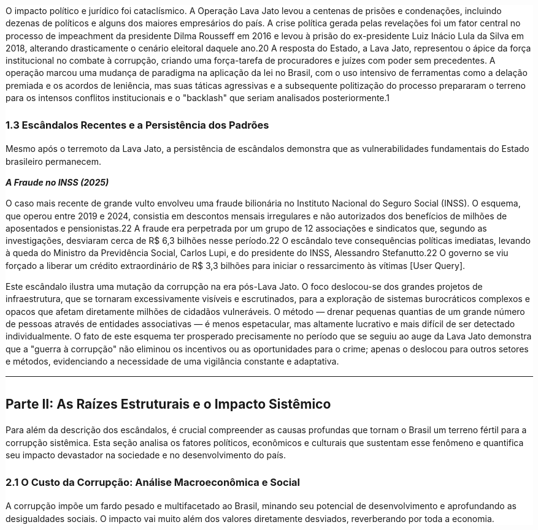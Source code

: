 O impacto político e jurídico foi cataclísmico. A Operação Lava Jato levou a centenas de prisões e condenações, incluindo dezenas de políticos e alguns dos maiores empresários do país. A crise política gerada pelas revelações foi um fator central no processo de impeachment da presidente Dilma Rousseff em 2016 e levou à prisão do ex-presidente Luiz Inácio Lula da Silva em 2018, alterando drasticamente o cenário eleitoral daquele ano.20 A resposta do Estado, a Lava Jato, representou o ápice da força institucional no combate à corrupção, criando uma força-tarefa de procuradores e juízes com poder sem precedentes. A operação marcou uma mudança de paradigma na aplicação da lei no Brasil, com o uso intensivo de ferramentas como a delação premiada e os acordos de leniência, mas suas táticas agressivas e a subsequente politização do processo prepararam o terreno para os intensos conflitos institucionais e o "backlash" que seriam analisados posteriormente.1

### **1.3 Escândalos Recentes e a Persistência dos Padrões**

Mesmo após o terremoto da Lava Jato, a persistência de escândalos demonstra que as vulnerabilidades fundamentais do Estado brasileiro permanecem.

***A Fraude no INSS (2025)***

O caso mais recente de grande vulto envolveu uma fraude bilionária no Instituto Nacional do Seguro Social (INSS). O esquema, que operou entre 2019 e 2024, consistia em descontos mensais irregulares e não autorizados dos benefícios de milhões de aposentados e pensionistas.22 A fraude era perpetrada por um grupo de 12 associações e sindicatos que, segundo as investigações, desviaram cerca de R$ 6,3 bilhões nesse período.22 O escândalo teve consequências políticas imediatas, levando à queda do Ministro da Previdência Social, Carlos Lupi, e do presidente do INSS, Alessandro Stefanutto.22 O governo se viu forçado a liberar um crédito extraordinário de R$ 3,3 bilhões para iniciar o ressarcimento às vítimas \[User Query\].

Este escândalo ilustra uma mutação da corrupção na era pós-Lava Jato. O foco deslocou-se dos grandes projetos de infraestrutura, que se tornaram excessivamente visíveis e escrutinados, para a exploração de sistemas burocráticos complexos e opacos que afetam diretamente milhões de cidadãos vulneráveis. O método — drenar pequenas quantias de um grande número de pessoas através de entidades associativas — é menos espetacular, mas altamente lucrativo e mais difícil de ser detectado individualmente. O fato de este esquema ter prosperado precisamente no período que se seguiu ao auge da Lava Jato demonstra que a "guerra à corrupção" não eliminou os incentivos ou as oportunidades para o crime; apenas o deslocou para outros setores e métodos, evidenciando a necessidade de uma vigilância constante e adaptativa.

---

## **Parte II: As Raízes Estruturais e o Impacto Sistêmico**

Para além da descrição dos escândalos, é crucial compreender as causas profundas que tornam o Brasil um terreno fértil para a corrupção sistêmica. Esta seção analisa os fatores políticos, econômicos e culturais que sustentam esse fenômeno e quantifica seu impacto devastador na sociedade e no desenvolvimento do país.

### **2.1 O Custo da Corrupção: Análise Macroeconômica e Social**

A corrupção impõe um fardo pesado e multifacetado ao Brasil, minando seu potencial de desenvolvimento e aprofundando as desigualdades sociais. O impacto vai muito além dos valores diretamente desviados, reverberando por toda a economia.
